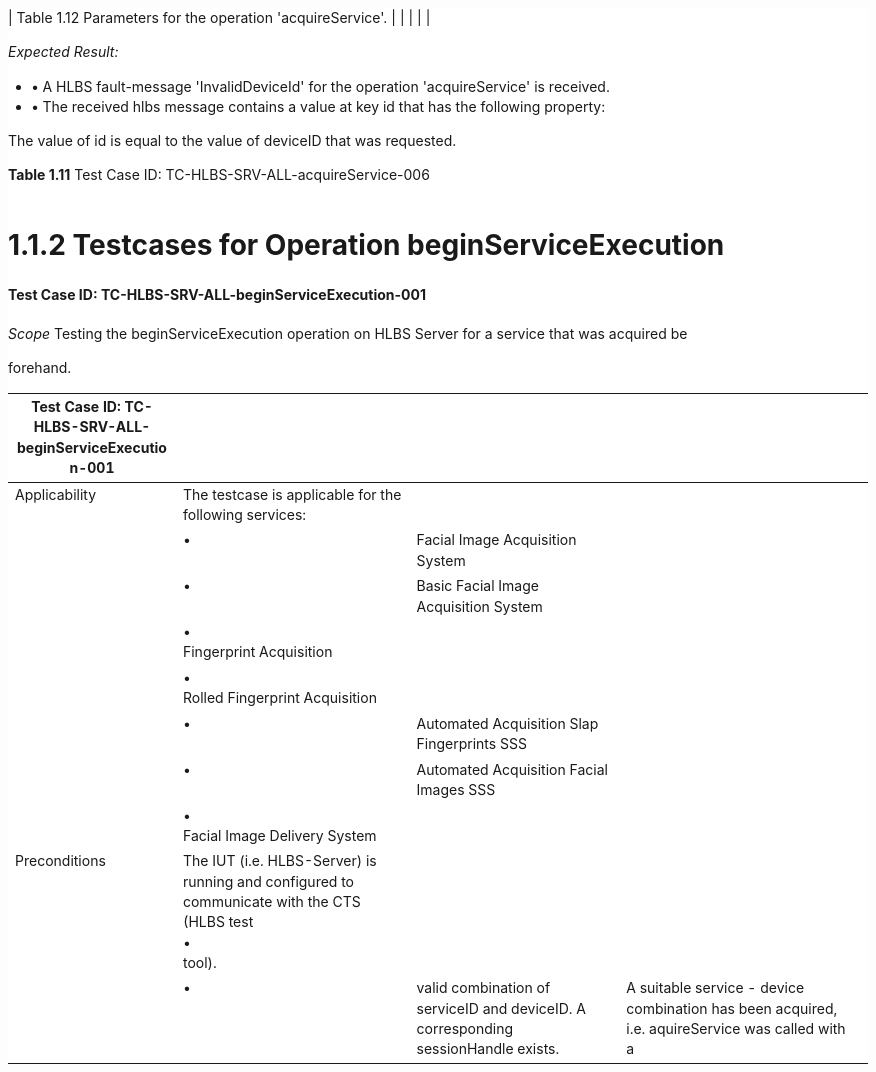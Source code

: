 | Table 1.12 Parameters for the operation 'acquireService'. |                                                                                                            |                                                                                                                     |                                                                                                                                                                                                        |  |

*Expected Result:*

- **•** A HLBS fault-message 'InvalidDeviceId' for the operation 'acquireService' is received.
- **•** The received hlbs message contains a value at key id that has the following property:

The value of id is equal to the value of deviceID that was requested.

**Table 1.11** Test Case ID: TC-HLBS-SRV-ALL-acquireService-006

# 1.1.2 Testcases for Operation beginServiceExecution

#### **Test Case ID: TC-HLBS-SRV-ALL-beginServiceExecution-001**

*Scope* Testing the beginServiceExecution operation on HLBS Server for a service that was acquired be

forehand.

| Test Case ID: TC-HLBS-SRV-ALL-beginServiceExecution-001 |                                                                                                            |                                                                                                                         |                                                                                                 |  |
|---------------------------------------------------------|------------------------------------------------------------------------------------------------------------|-------------------------------------------------------------------------------------------------------------------------|-------------------------------------------------------------------------------------------------|--|
| Applicability                                           | The testcase is applicable for the following services:                                                     |                                                                                                                         |                                                                                                 |  |
|                                                         | •                                                                                                          | Facial Image Acquisition System                                                                                         |                                                                                                 |  |
|                                                         | •                                                                                                          | Basic Facial Image Acquisition System                                                                                   |                                                                                                 |  |
|                                                         | •<br>Fingerprint Acquisition                                                                               |                                                                                                                         |                                                                                                 |  |
|                                                         | •<br>Rolled Fingerprint Acquisition                                                                        |                                                                                                                         |                                                                                                 |  |
|                                                         | •                                                                                                          | Automated Acquisition Slap Fingerprints SSS                                                                             |                                                                                                 |  |
|                                                         | •                                                                                                          | Automated Acquisition Facial Images SSS                                                                                 |                                                                                                 |  |
|                                                         | •<br>Facial Image Delivery System                                                                          |                                                                                                                         |                                                                                                 |  |
| Preconditions                                           | The IUT (i.e. HLBS-Server) is running and configured to communicate with the CTS (HLBS test<br>•<br>tool). |                                                                                                                         |                                                                                                 |  |
|                                                         | •                                                                                                          | valid combination of serviceID and deviceID. A corresponding sessionHandle exists.                                      | A suitable service - device combination has been acquired, i.e. aquireService was called with a |  |